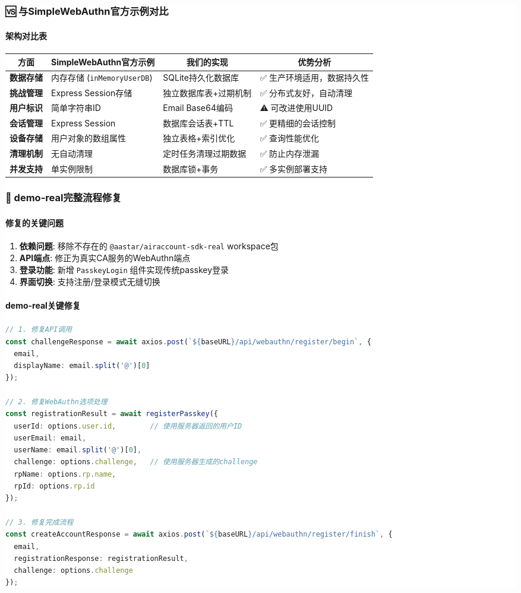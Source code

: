 ### 🆚 与SimpleWebAuthn官方示例对比

#### 架构对比表
| 方面 | SimpleWebAuthn官方示例 | 我们的实现 | 优势分析 |
|------|----------------------|-----------|----------|
| **数据存储** | 内存存储 (`inMemoryUserDB`) | SQLite持久化数据库 | ✅ 生产环境适用，数据持久性 |
| **挑战管理** | Express Session存储 | 独立数据库表+过期机制 | ✅ 分布式友好，自动清理 |
| **用户标识** | 简单字符串ID | Email Base64编码 | ⚠️ 可改进使用UUID |
| **会话管理** | Express Session | 数据库会话表+TTL | ✅ 更精细的会话控制 |
| **设备存储** | 用户对象的数组属性 | 独立表格+索引优化 | ✅ 查询性能优化 |
| **清理机制** | 无自动清理 | 定时任务清理过期数据 | ✅ 防止内存泄漏 |
| **并发支持** | 单实例限制 | 数据库锁+事务 | ✅ 多实例部署支持 |

### 🔧 demo-real完整流程修复

#### 修复的关键问题
1. **依赖问题**: 移除不存在的 `@aastar/airaccount-sdk-real` workspace包
2. **API端点**: 修正为真实CA服务的WebAuthn端点  
3. **登录功能**: 新增 `PasskeyLogin` 组件实现传统passkey登录
4. **界面切换**: 支持注册/登录模式无缝切换

#### demo-real关键修复
```typescript
// 1. 修复API调用
const challengeResponse = await axios.post(`${baseURL}/api/webauthn/register/begin`, {
  email,
  displayName: email.split('@')[0]
});

// 2. 修复WebAuthn选项处理
const registrationResult = await registerPasskey({
  userId: options.user.id,        // 使用服务器返回的用户ID
  userEmail: email,
  userName: email.split('@')[0],
  challenge: options.challenge,   // 使用服务器生成的challenge
  rpName: options.rp.name,
  rpId: options.rp.id
});

// 3. 修复完成流程
const createAccountResponse = await axios.post(`${baseURL}/api/webauthn/register/finish`, {
  email,
  registrationResponse: registrationResult,
  challenge: options.challenge
});
```
